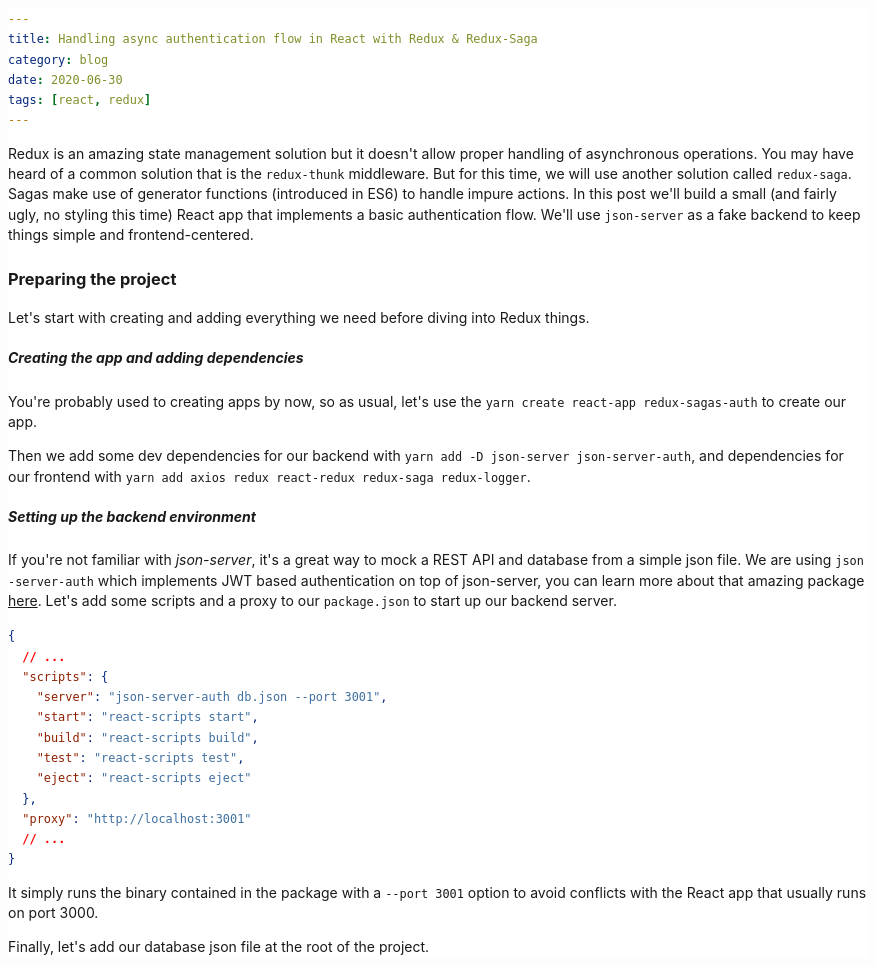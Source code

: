 ```yaml
---
title: Handling async authentication flow in React with Redux & Redux-Saga
category: blog
date: 2020-06-30
tags: [react, redux]
---
```


Redux is an amazing state management solution but it doesn't allow proper handling of asynchronous operations. You may have heard of a common solution that is the `redux-thunk` middleware. But for this time, we will use another solution called `redux-saga`. Sagas make use of generator functions (introduced in ES6) to handle impure actions. In this post we'll build a small (and fairly ugly, no styling this time) React app that implements a basic authentication flow. We'll use `json-server` as a fake backend to keep things simple and frontend-centered.

### Preparing the project

Let's start with creating and adding everything we need before diving into Redux things.

##### Creating the app and adding dependencies

You're probably used to creating apps by now, so as usual, let's use the `yarn create react-app redux-sagas-auth` to create our app.

Then we add some dev dependencies for our backend with `yarn add -D json-server json-server-auth`, and dependencies for our frontend with `yarn add axios redux react-redux redux-saga redux-logger`.

##### Setting up the backend environment

If you're not familiar with _json-server_, it's a great way to mock a REST API and database from a simple json file. We are using `json-server-auth` which implements JWT based authentication on top of json-server, you can learn more about that amazing package [here](https://www.npmjs.com/package/json-server-auth). Let's add some scripts and a proxy to our `package.json` to start up our backend server.

```json:title=package.json
{
  // ...
  "scripts": {
    "server": "json-server-auth db.json --port 3001",
    "start": "react-scripts start",
    "build": "react-scripts build",
    "test": "react-scripts test",
    "eject": "react-scripts eject"
  },
  "proxy": "http://localhost:3001"
  // ...
}
```

It simply runs the binary contained in the package with a `--port 3001` option to avoid conflicts with the React app that usually runs on port 3000.

Finally, let's add our database json file at the root of the project.
